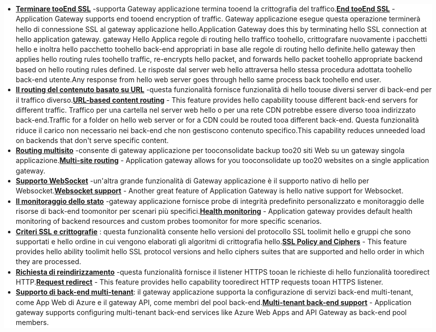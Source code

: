 * <span data-ttu-id="e1735-124">**[Terminare tooEnd SSL](application-gateway-backend-ssl.md)**  -supporta Gateway applicazione termina tooend la crittografia del traffico.</span><span class="sxs-lookup"><span data-stu-id="e1735-124">**[End tooEnd SSL](application-gateway-backend-ssl.md)** - Application Gateway supports end tooend encryption of traffic.</span></span> <span data-ttu-id="e1735-125">Gateway applicazione esegue questa operazione terminerà hello di connessione SSL al gateway applicazione hello.</span><span class="sxs-lookup"><span data-stu-id="e1735-125">Application Gateway does this by terminating hello SSL connection at hello application gateway.</span></span> <span data-ttu-id="e1735-126">gateway Hello Applica regole di routing hello traffico toohello, crittografare nuovamente i pacchetti hello e inoltra hello pacchetto toohello back-end appropriati in base alle regole di routing hello definite.</span><span class="sxs-lookup"><span data-stu-id="e1735-126">hello gateway then applies hello routing rules toohello traffic, re-encrypts hello packet, and forwards hello packet toohello appropriate backend based on hello routing rules defined.</span></span> <span data-ttu-id="e1735-127">Le risposte dal server web hello attraversa hello stessa procedura adottata toohello back-end utente.</span><span class="sxs-lookup"><span data-stu-id="e1735-127">Any response from hello web server goes through hello same process back toohello end user.</span></span>
* <span data-ttu-id="e1735-128">**[Il routing del contenuto basato su URL](application-gateway-url-route-overview.md)**  -questa funzionalità fornisce funzionalità di hello toouse diversi server di back-end per il traffico diverso.</span><span class="sxs-lookup"><span data-stu-id="e1735-128">**[URL-based content routing](application-gateway-url-route-overview.md)** - This feature provides hello capability toouse different back-end servers for different traffic.</span></span> <span data-ttu-id="e1735-129">Traffico per una cartella nel server web hello o per una rete CDN potrebbe essere diverso tooa indirizzato back-end.</span><span class="sxs-lookup"><span data-stu-id="e1735-129">Traffic for a folder on hello web server or for a CDN could be routed tooa different back-end.</span></span> <span data-ttu-id="e1735-130">Questa funzionalità riduce il carico non necessario nei back-end che non gestiscono contenuto specifico.</span><span class="sxs-lookup"><span data-stu-id="e1735-130">This capability reduces unneeded load on backends that don't serve specific content.</span></span>
* <span data-ttu-id="e1735-131">**[Routing multisito](application-gateway-multi-site-overview.md)**  -consente di gateway applicazione per tooconsolidate backup too20 siti Web su un gateway singola applicazione.</span><span class="sxs-lookup"><span data-stu-id="e1735-131">**[Multi-site routing](application-gateway-multi-site-overview.md)** - Application gateway allows for you tooconsolidate up too20 websites on a single application gateway.</span></span>
* <span data-ttu-id="e1735-132">**[Supporto WebSocket](application-gateway-websocket.md)**  -un'altra grande funzionalità di Gateway applicazione è il supporto nativo di hello per Websocket.</span><span class="sxs-lookup"><span data-stu-id="e1735-132">**[Websocket support](application-gateway-websocket.md)** - Another great feature of Application Gateway is hello native support for Websocket.</span></span>
* <span data-ttu-id="e1735-133">**[Il monitoraggio dello stato](application-gateway-probe-overview.md)**  -gateway applicazione fornisce probe di integrità predefinito personalizzato e monitoraggio delle risorse di back-end toomonitor per scenari più specifici.</span><span class="sxs-lookup"><span data-stu-id="e1735-133">**[Health monitoring](application-gateway-probe-overview.md)** - Application gateway provides default health monitoring of backend resources and custom probes toomonitor for more specific scenarios.</span></span>
* <span data-ttu-id="e1735-134">**[Criteri SSL e crittografie](application-gateway-ssl-policy-overview.md)**  : questa funzionalità consente hello versioni del protocollo SSL toolimit hello e gruppi che sono supportati e hello ordine in cui vengono elaborati gli algoritmi di crittografia hello.</span><span class="sxs-lookup"><span data-stu-id="e1735-134">**[SSL Policy and Ciphers](application-gateway-ssl-policy-overview.md)** - This feature provides hello ability toolimit hello SSL protocol versions and hello ciphers suites that are supported and hello order in which they are processed.</span></span>
* <span data-ttu-id="e1735-135">**[Richiesta di reindirizzamento](application-gateway-redirect-overview.md)**  -questa funzionalità fornisce il listener HTTPS tooan le richieste di hello funzionalità tooredirect HTTP.</span><span class="sxs-lookup"><span data-stu-id="e1735-135">**[Request redirect](application-gateway-redirect-overview.md)** - This feature provides hello capability tooredirect HTTP requests tooan HTTPS listener.</span></span>
* <span data-ttu-id="e1735-136">**[Supporto di back-end multi-tenant](application-gateway-web-app-overview.md)**: il gateway applicazione supporta la configurazione di servizi back-end multi-tenant, come App Web di Azure e il gateway API, come membri del pool back-end.</span><span class="sxs-lookup"><span data-stu-id="e1735-136">**[Multi-tenant back-end support](application-gateway-web-app-overview.md)** - Application gateway supports configuring multi-tenant back-end services like Azure Web Apps and API Gateway as back-end pool members.</span></span> 